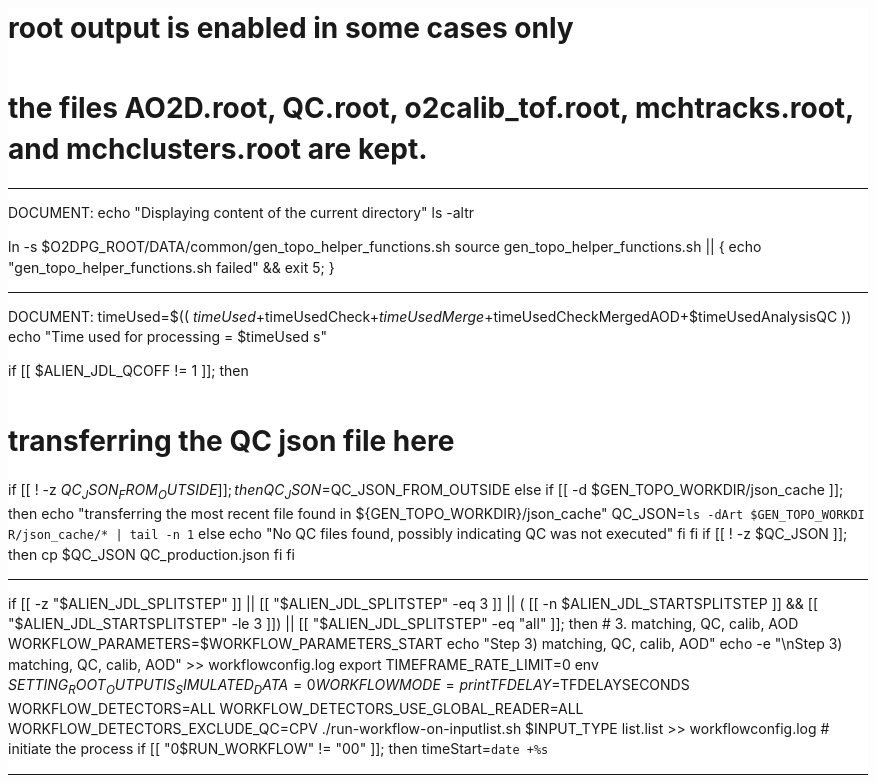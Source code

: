 # root output is enabled in some cases only
# the files AO2D.root, QC.root, o2calib_tof.root, mchtracks.root, and mchclusters.root are kept.

---

DOCUMENT:
    echo "Displaying content of the current directory"
ls -altr

ln -s $O2DPG_ROOT/DATA/common/gen_topo_helper_functions.sh
source gen_topo_helper_functions.sh || { echo "gen_topo_helper_functions.sh failed" && exit 5; }

---

DOCUMENT:
    timeUsed=$(( $timeUsed+$timeUsedCheck+$timeUsedMerge+$timeUsedCheckMergedAOD+$timeUsedAnalysisQC ))
echo "Time used for processing = $timeUsed s"

if [[ $ALIEN_JDL_QCOFF != 1 ]]; then
  # transferring the QC json file here
  if [[ ! -z $QC_JSON_FROM_OUTSIDE ]]; then
    QC_JSON=$QC_JSON_FROM_OUTSIDE
  else
    if [[ -d $GEN_TOPO_WORKDIR/json_cache ]]; then
      echo "transferring the most recent file found in ${GEN_TOPO_WORKDIR}/json_cache"
      QC_JSON=`ls -dArt $GEN_TOPO_WORKDIR/json_cache/* | tail -n 1`
    else
      echo "No QC files found, possibly indicating QC was not executed"
    fi
  fi
  if [[ ! -z $QC_JSON ]]; then
    cp $QC_JSON QC_production.json
  fi
fi

---

if [[ -z "$ALIEN_JDL_SPLITSTEP" ]] || [[ "$ALIEN_JDL_SPLITSTEP" -eq 3 ]] || ( [[ -n $ALIEN_JDL_STARTSPLITSTEP ]] && [[ "$ALIEN_JDL_STARTSPLITSTEP" -le 3 ]]) || [[ "$ALIEN_JDL_SPLITSTEP" -eq "all" ]]; then
    # 3. matching, QC, calib, AOD
    WORKFLOW_PARAMETERS=$WORKFLOW_PARAMETERS_START
    echo "Step 3) matching, QC, calib, AOD"
    echo -e "\nStep 3) matching, QC, calib, AOD" >> workflowconfig.log
    export TIMEFRAME_RATE_LIMIT=0
    env $SETTING_ROOT_OUTPUT IS_SIMULATED_DATA=0 WORKFLOWMODE=print TFDELAY=$TFDELAYSECONDS WORKFLOW_DETECTORS=ALL WORKFLOW_DETECTORS_USE_GLOBAL_READER=ALL WORKFLOW_DETECTORS_EXCLUDE_QC=CPV ./run-workflow-on-inputlist.sh $INPUT_TYPE list.list >> workflowconfig.log
    # initiate the process
    if [[ "0$RUN_WORKFLOW" != "00" ]]; then
      timeStart=`date +%s`

---